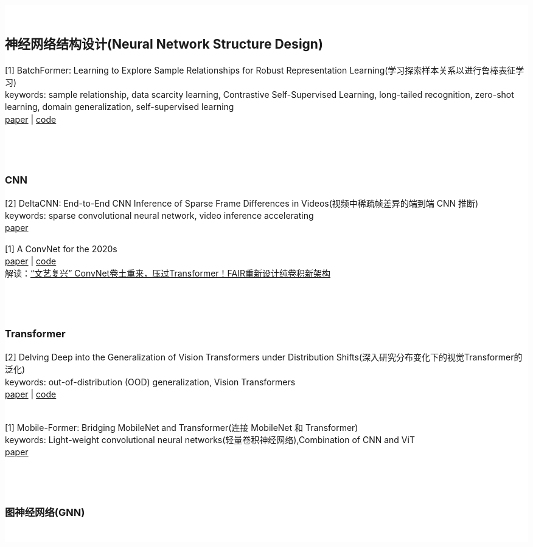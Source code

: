 

<br>

<a name="NNS"/> 

## 神经网络结构设计(Neural Network Structure Design)

[1] BatchFormer: Learning to Explore Sample Relationships for Robust Representation Learning(学习探索样本关系以进行鲁棒表征学习)<br>
keywords: sample relationship, data scarcity learning, Contrastive Self-Supervised Learning, long-tailed recognition, zero-shot learning, domain generalization, self-supervised learning<br>
[paper](https://arxiv.org/abs/2203.01522) | [code](https://github.com/zhihou7/BatchFormer)<br><br>

<br>

<a name="CNN"/> 

### CNN

[2] DeltaCNN: End-to-End CNN Inference of Sparse Frame Differences in Videos(视频中稀疏帧差异的端到端 CNN 推断)<br>
keywords: sparse convolutional neural network, video inference accelerating<br>
[paper](https://arxiv.org/abs/2203.03996)<br>

[1] A ConvNet for the 2020s<br>
[paper](https://arxiv.org/abs/2201.03545) | [code](https://github.com/facebookresearch/ConvNeXt)<br>
解读：[“文艺复兴” ConvNet卷土重来，压过Transformer！FAIR重新设计纯卷积新架构](https://mp.weixin.qq.com/s/q-s_dV4-TCiVPMOTZKEgPQ)<br><br>

<br>

<a name="Transformer"/> 

### Transformer

[2] Delving Deep into the Generalization of Vision Transformers under Distribution Shifts(深入研究分布变化下的视觉Transformer的泛化)<br>
keywords: out-of-distribution (OOD) generalization, Vision Transformers<br>
[paper](https://arxiv.org/abs/2106.07617) | [code](https://github.com/Phoenix1153/ViT_OOD_generalization)<br><br>

[1] Mobile-Former: Bridging MobileNet and Transformer(连接 MobileNet 和 Transformer)<br>
keywords: Light-weight convolutional neural networks(轻量卷积神经网络),Combination of CNN and ViT<br>
[paper](https://arxiv.org/abs/2108.05895)<br><br>

<br>

<a name="GNN"/> 

### 图神经网络(GNN)

<br>

<a name="NAS"/> 

